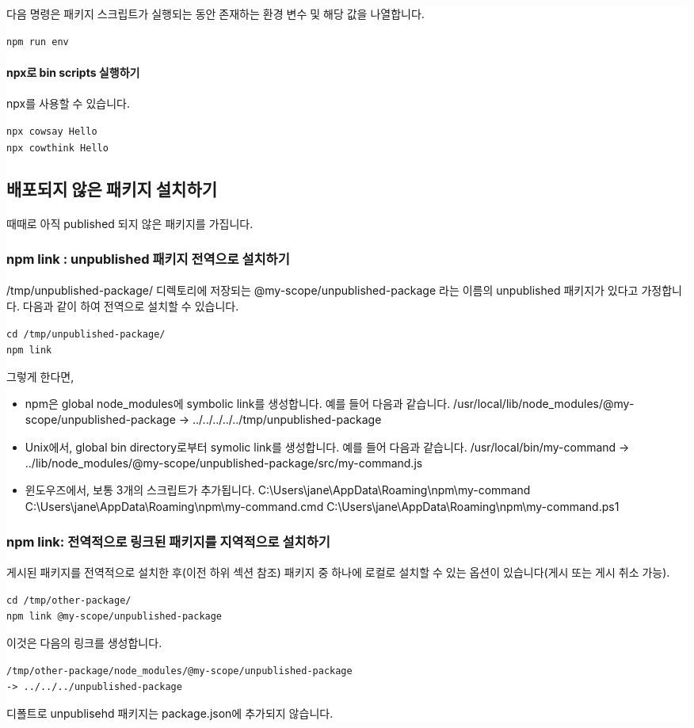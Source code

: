 다음 명령은 패키지 스크립트가 실행되는 동안 존재하는 환경 변수 및 해당 값을 나열합니다.
```
npm run env
```

#### npx로 bin scripts 실행하기
npx를 사용할 수 있습니다. 
```shell
npx cowsay Hello
npx cowthink Hello
```

## 배포되지 않은 패키지 설치하기 
때때로 아직 published 되지 않은 패키지를 가집니다. 

### npm link : unpublished 패키지  전역으로 설치하기


/tmp/unpublished-package/ 디렉토리에 저장되는 @my-scope/unpublished-package 라는 이름의 unpublished 패키지가 있다고 가정합니다.  다음과 같이 하여 전역으로 설치할 수 있습니다.

```shell
cd /tmp/unpublished-package/
npm link
```

그렇게 한다면, 
* npm은  global node_modules에 symbolic link를 생성합니다. 예를 들어 다음과 같습니다. 
/usr/local/lib/node_modules/@my-scope/unpublished-package
-> ../../../../../tmp/unpublished-package

* Unix에서, global bin directory로부터 symolic link를 생성합니다. 예를 들어 다음과 같습니다.
/usr/local/bin/my-command
-> ../lib/node_modules/@my-scope/unpublished-package/src/my-command.js

* 윈도우즈에서, 보통 3개의 스크립트가 추가됩니다. 
C:\Users\jane\AppData\Roaming\npm\my-command
C:\Users\jane\AppData\Roaming\npm\my-command.cmd
C:\Users\jane\AppData\Roaming\npm\my-command.ps1

### npm link: 전역적으로 링크된 패키지를 지역적으로 설치하기 


게시된 패키지를 전역적으로 설치한 후(이전 하위 섹션 참조) 패키지 중 하나에 로컬로 설치할 수 있는 옵션이 있습니다(게시 또는 게시 취소 가능).

```shell
cd /tmp/other-package/
npm link @my-scope/unpublished-package
```

이것은 다음의 링크를 생성합니다. 
```shell
/tmp/other-package/node_modules/@my-scope/unpublished-package
-> ../../../unpublished-package
```

디폴트로 unpublisehd 패키지는 package.json에 추가되지 않습니다. 
